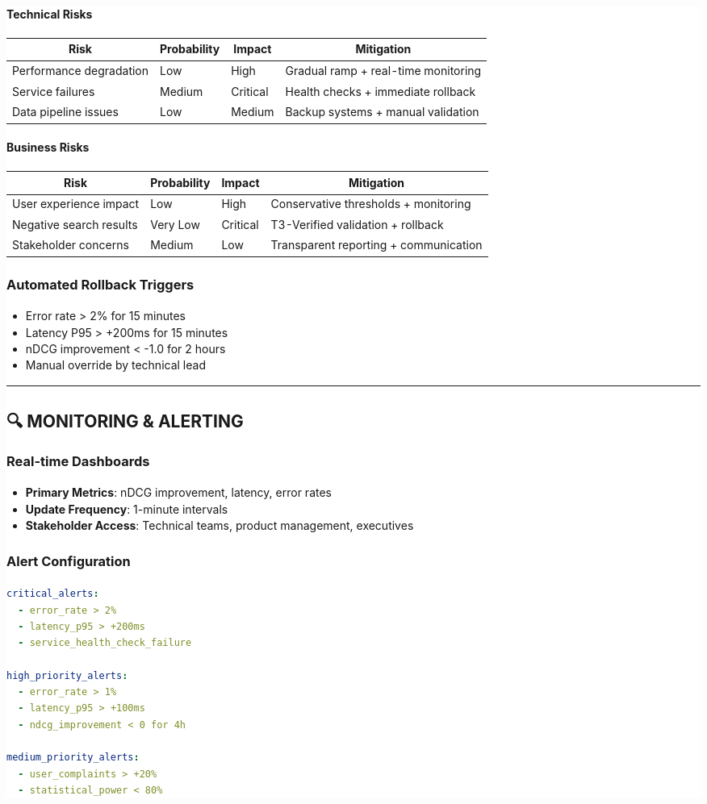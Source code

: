 #### **Technical Risks**
| Risk | Probability | Impact | Mitigation |
|------|-------------|--------|------------|
| Performance degradation | Low | High | Gradual ramp + real-time monitoring |
| Service failures | Medium | Critical | Health checks + immediate rollback |
| Data pipeline issues | Low | Medium | Backup systems + manual validation |

#### **Business Risks**
| Risk | Probability | Impact | Mitigation |
|------|-------------|--------|------------|
| User experience impact | Low | High | Conservative thresholds + monitoring |
| Negative search results | Very Low | Critical | T3-Verified validation + rollback |
| Stakeholder concerns | Medium | Low | Transparent reporting + communication |

### **Automated Rollback Triggers**
- Error rate > 2% for 15 minutes
- Latency P95 > +200ms for 15 minutes  
- nDCG improvement < -1.0 for 2 hours
- Manual override by technical lead

---

## 🔍 **MONITORING & ALERTING**

### **Real-time Dashboards**
- **Primary Metrics**: nDCG improvement, latency, error rates
- **Update Frequency**: 1-minute intervals
- **Stakeholder Access**: Technical teams, product management, executives

### **Alert Configuration**
```yaml
critical_alerts:
  - error_rate > 2%
  - latency_p95 > +200ms
  - service_health_check_failure

high_priority_alerts:
  - error_rate > 1%
  - latency_p95 > +100ms
  - ndcg_improvement < 0 for 4h

medium_priority_alerts:
  - user_complaints > +20%
  - statistical_power < 80%
```
